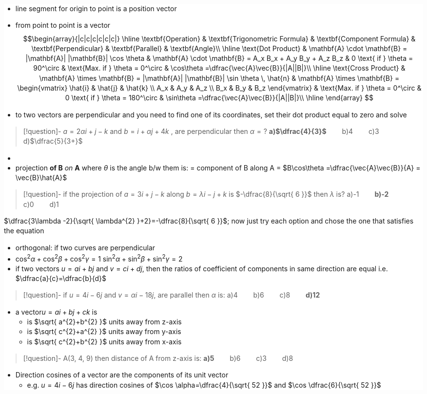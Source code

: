 - line segment for  origin to point is a position vector
- from point to point is a vector
$$\begin{array}{|c|c|c|c|c|c|}
\hline
\textbf{Operation} & \textbf{Trigonometric Formula} & \textbf{Component Formula} & \textbf{Perpendicular} & \textbf{Parallel}  &  \textbf{Angle}\\
\hline
\text{Dot Product} & \mathbf{A} \cdot \mathbf{B} = |\mathbf{A}| |\mathbf{B}| \cos \theta & \mathbf{A} \cdot \mathbf{B} = A_x B_x + A_y B_y + A_z B_z & 0 \text{ if } \theta = 90^\circ & \text{Max. if } \theta = 0^\circ  & \cos\theta =\dfrac{\vec{A}\vec{B}}{|A||B|}\\
\hline
\text{Cross Product} & \mathbf{A} \times \mathbf{B} = |\mathbf{A}| |\mathbf{B}| \sin \theta \, \hat{n} & \mathbf{A} \times \mathbf{B} = \begin{vmatrix} \hat{i} & \hat{j} & \hat{k} \\ A_x & A_y & A_z \\ B_x & B_y & B_z \end{vmatrix} & \text{Max. if } \theta = 0^\circ & 0 \text{ if } \theta = 180^\circ  & \sin\theta =\dfrac{\vec{A}\vec{B}}{|A||B|}\\
\hline
\end{array}
$$

- to two vectors are perpendicular and you need to find one of its coordinates, set their dot product equal to zero and solve
>[!question]- $a=2\alpha i+j-k$ and $b=i+\alpha j+4k$ , are perpendicular then $\alpha=?$
 >**a)$\dfrac{4}{3}$**$\qquad$b)4$\qquad$c)3$\qquad$d)$\dfrac{5}{3+}$
  
- 
- projection **of B** *on* **A** where $\theta$ is the angle b/w them is: = component of B along A = $B\cos\theta =\dfrac{\vec{A}\vec{B}}{A} = \vec{B}\hat{A}$
>[!question]- if the projection of $a=3i+j-k$ along $b=\lambda i-j+k$ is $-\dfrac{8}{\sqrt{ 6 }}$ then $\lambda$ is?
 >a)-1$\qquad$**b)-2**$\qquad$c)0$\qquad$d)1
 
 

$\dfrac{3\lambda -2}{\sqrt{ \lambda^{2} }+2}=-\dfrac{8}{\sqrt{ 6 }}$; now just try each option and chose the one that satisfies the equation

- orthogonal: if two curves are perpendicular
- $\cos^{2} \alpha + \cos^{2} \beta + \cos^{2}\gamma =1$
  $\sin^{2} \alpha + \sin^{2} \beta + \sin^{2}\gamma =2$
-  if two vectors $u=ai+bj$ and $v=ci+dj$, then the ratios of coefficient of components in same direction are equal
		i.e. $\dfrac{a}{c}=\dfrac{b}{d}$
>[!question]-  if $u=4i-6j$ and $v=\alpha i-18j$, are parallel then $\alpha$ is:
 >a)4$\qquad$b)6$\qquad$c)8$\qquad$**d)12**
 
 - a vector$u=ai+bj+ck$ is
	 - is $\sqrt{ a^{2}+b^{2} }$ units away from z-axis
	 - is $\sqrt{ c^{2}+a^{2} }$ units away from y-axis
	 - is $\sqrt{ c^{2}+b^{2} }$ units away from x-axis

>[!question]- A(3, 4, 9) then distance of A from z-axis is: 
 >**a)5**$\qquad$b)6$\qquad$c)3$\qquad$d)8

- Direction cosines of a vector are the components of its unit vector
	- e.g. $u=4i-6j$ has direction cosines of $\cos \alpha=\dfrac{4}{\sqrt{ 52 }}$ and $\cos \dfrac{6}{\sqrt{ 52 }}$
